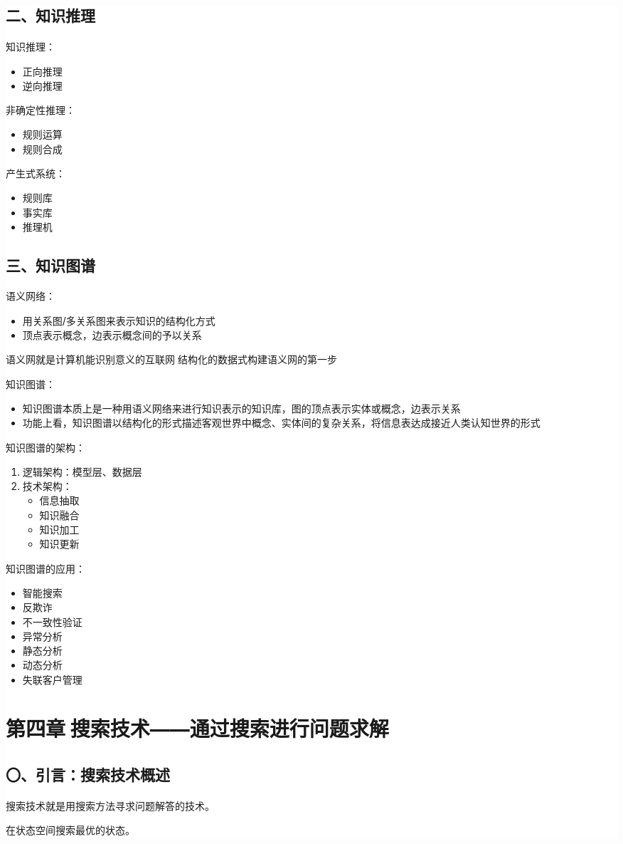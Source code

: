## 二、知识推理

知识推理：
- 正向推理
- 逆向推理

非确定性推理：
- 规则运算
- 规则合成

产生式系统：
- 规则库
- 事实库
- 推理机

## 三、知识图谱

语义网络：
- 用关系图/多关系图来表示知识的结构化方式
- 顶点表示概念，边表示概念间的予以关系

语义网就是计算机能识别意义的互联网
结构化的数据式构建语义网的第一步

知识图谱：
- 知识图谱本质上是一种用语义网络来进行知识表示的知识库，图的顶点表示实体或概念，边表示关系
- 功能上看，知识图谱以结构化的形式描述客观世界中概念、实体间的复杂关系，将信息表达成接近人类认知世界的形式

知识图谱的架构：
1. 逻辑架构：模型层、数据层
2. 技术架构：
	- 信息抽取
	- 知识融合
	- 知识加工
	- 知识更新

知识图谱的应用：
- 智能搜索
- 反欺诈
- 不一致性验证
- 异常分析
- 静态分析
- 动态分析
- 失联客户管理

# 第四章 搜索技术——通过搜索进行问题求解

## 〇、引言：搜索技术概述

搜索技术就是用搜索方法寻求问题解答的技术。

在状态空间搜索最优的状态。
